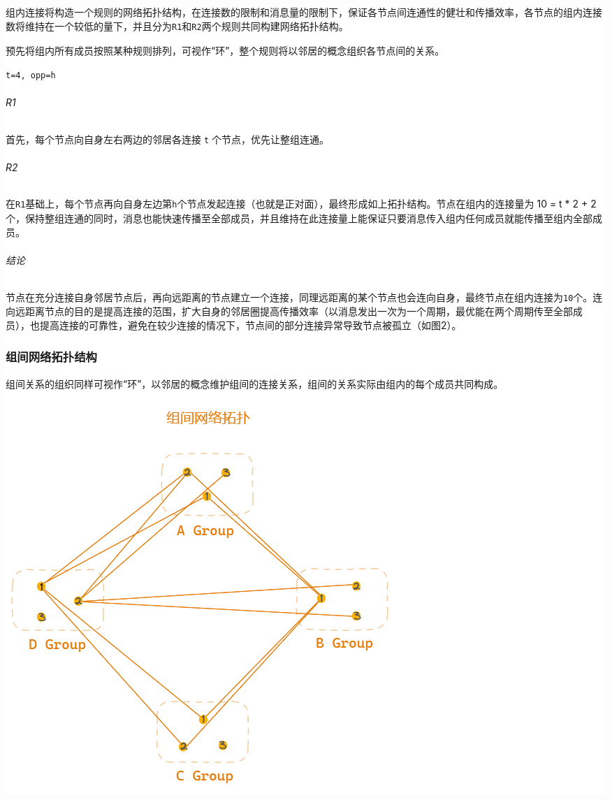 组内连接将构造一个规则的网络拓扑结构，在连接数的限制和消息量的限制下，保证各节点间连通性的健壮和传播效率，各节点的组内连接数将维持在一个较低的量下，并且分为`R1`和`R2`两个规则共同构建网络拓扑结构。

预先将组内所有成员按照某种规则排列，可视作“环”，整个规则将以邻居的概念组织各节点间的关系。

```
t=4, opp=h
```

###### R1

首先，每个节点向自身左右两边的邻居各连接 `t` 个节点，优先让整组连通。

###### R2

在`R1`基础上，每个节点再向自身左边第`h`个节点发起连接（也就是正对面），最终形成如上拓扑结构。节点在组内的连接量为 10 = t * 2 + 2 个，保持整组连通的同时，消息也能快速传播至全部成员，并且维持在此连接量上能保证只要消息传入组内任何成员就能传播至组内全部成员。

###### 结论

节点在充分连接自身邻居节点后，再向远距离的节点建立一个连接，同理远距离的某个节点也会连向自身，最终节点在组内连接为`10`个。连向远距离节点的目的是提高连接的范围，扩大自身的邻居圈提高传播效率（以消息发出一次为一个周期，最优能在两个周期传至全部成员），也提高连接的可靠性，避免在较少连接的情况下，节点间的部分连接异常导致节点被孤立（如图2）。

### 组间网络拓扑结构

组间关系的组织同样可视作“环”，以邻居的概念维护组间的连接关系，组间的关系实际由组内的每个成员共同构成。

![组间网络拓扑结构](./images/组间网络拓扑结构.png)
